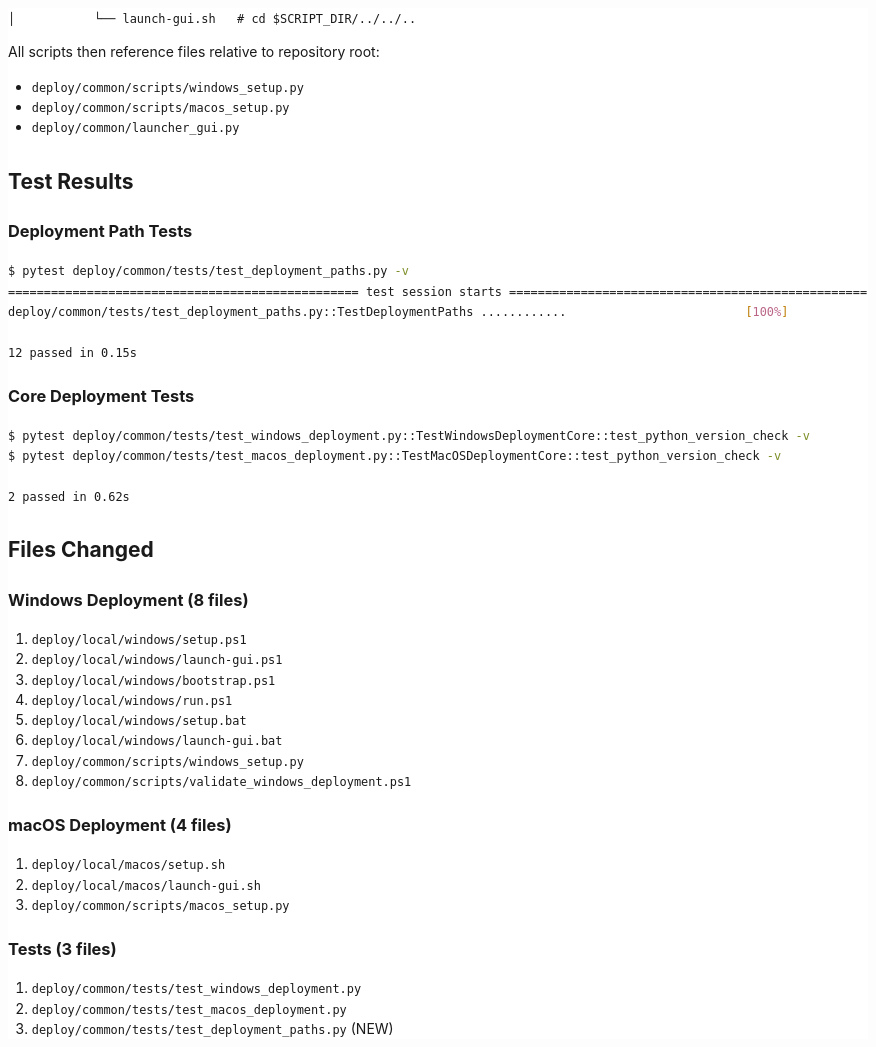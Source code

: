 ```
│           └── launch-gui.sh   # cd $SCRIPT_DIR/../../..
```

All scripts then reference files relative to repository root:
- `deploy/common/scripts/windows_setup.py`
- `deploy/common/scripts/macos_setup.py`
- `deploy/common/launcher_gui.py`

## Test Results

### Deployment Path Tests
```bash
$ pytest deploy/common/tests/test_deployment_paths.py -v
================================================= test session starts ==================================================
deploy/common/tests/test_deployment_paths.py::TestDeploymentPaths ............                         [100%]

12 passed in 0.15s
```

### Core Deployment Tests
```bash
$ pytest deploy/common/tests/test_windows_deployment.py::TestWindowsDeploymentCore::test_python_version_check -v
$ pytest deploy/common/tests/test_macos_deployment.py::TestMacOSDeploymentCore::test_python_version_check -v

2 passed in 0.62s
```

## Files Changed

### Windows Deployment (8 files)
1. `deploy/local/windows/setup.ps1`
2. `deploy/local/windows/launch-gui.ps1`
3. `deploy/local/windows/bootstrap.ps1`
4. `deploy/local/windows/run.ps1`
5. `deploy/local/windows/setup.bat`
6. `deploy/local/windows/launch-gui.bat`
7. `deploy/common/scripts/windows_setup.py`
8. `deploy/common/scripts/validate_windows_deployment.ps1`

### macOS Deployment (4 files)
1. `deploy/local/macos/setup.sh`
2. `deploy/local/macos/launch-gui.sh`
3. `deploy/common/scripts/macos_setup.py`

### Tests (3 files)
1. `deploy/common/tests/test_windows_deployment.py`
2. `deploy/common/tests/test_macos_deployment.py`
3. `deploy/common/tests/test_deployment_paths.py` (NEW)
